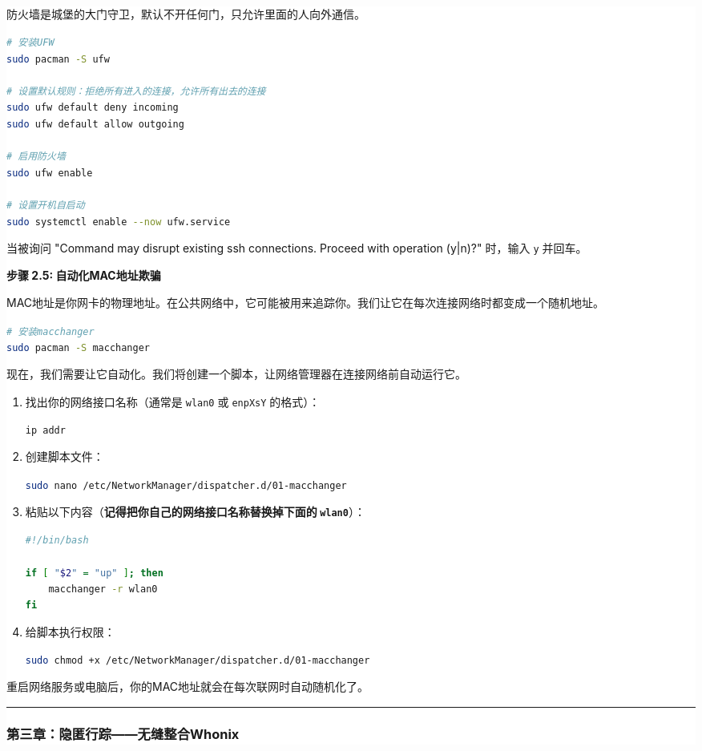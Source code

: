 防火墙是城堡的大门守卫，默认不开任何门，只允许里面的人向外通信。

```bash
# 安装UFW
sudo pacman -S ufw

# 设置默认规则：拒绝所有进入的连接，允许所有出去的连接
sudo ufw default deny incoming
sudo ufw default allow outgoing

# 启用防火墙
sudo ufw enable

# 设置开机自启动
sudo systemctl enable --now ufw.service
```

当被询问 "Command may disrupt existing ssh connections. Proceed with operation (y|n)?" 时，输入 `y` 并回车。

**步骤 2.5: 自动化MAC地址欺骗**

MAC地址是你网卡的物理地址。在公共网络中，它可能被用来追踪你。我们让它在每次连接网络时都变成一个随机地址。

```bash
# 安装macchanger
sudo pacman -S macchanger
```

现在，我们需要让它自动化。我们将创建一个脚本，让网络管理器在连接网络前自动运行它。

1. 找出你的网络接口名称（通常是 `wlan0` 或 `enpXsY` 的格式）：

   ```bash
   ip addr
   ```
2. 创建脚本文件：

   ```bash
   sudo nano /etc/NetworkManager/dispatcher.d/01-macchanger
   ```
3. 粘贴以下内容（**记得把你自己的网络接口名称替换掉下面的 `wlan0`**）：

   ```bash
   #!/bin/bash

   if [ "$2" = "up" ]; then
       macchanger -r wlan0
   fi
   ```
4. 给脚本执行权限：

   ```bash
   sudo chmod +x /etc/NetworkManager/dispatcher.d/01-macchanger
   ```

重启网络服务或电脑后，你的MAC地址就会在每次联网时自动随机化了。

---

### **第三章：隐匿行踪——无缝整合Whonix**
